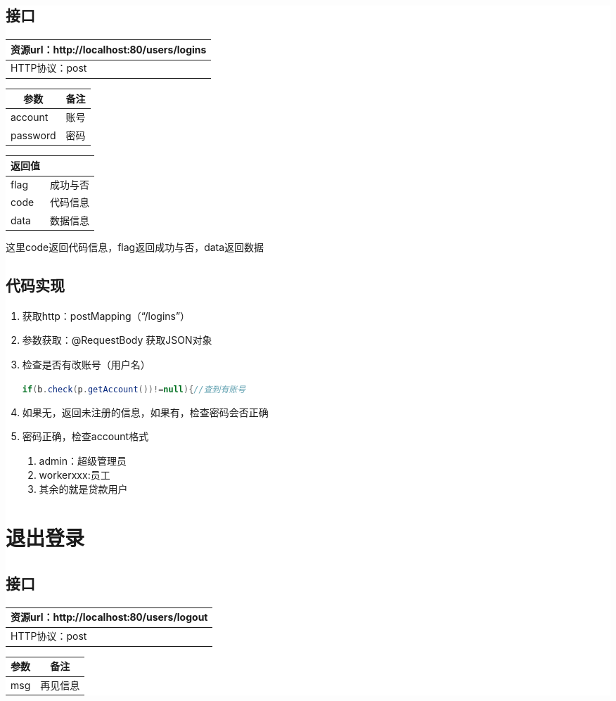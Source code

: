 ## 接口

| 资源url：http://localhost:80/users/logins |
| ----------------------------------------- |
| HTTP协议：post                            |

| 参数     | 备注 |
| -------- | ---- |
| account  | 账号 |
| password | 密码 |

| 返回值 |          |
| ------ | -------- |
| flag   | 成功与否 |
| code   | 代码信息 |
| data   | 数据信息 |

这里code返回代码信息，flag返回成功与否，data返回数据

## 代码实现

1. 获取http：postMapping（“/logins”）

2. 参数获取：@RequestBody 获取JSON对象

3. 检查是否有改账号（用户名）

   ~~~java
   if(b.check(p.getAccount())!=null){//查到有账号
   ~~~

4. 如果无，返回未注册的信息，如果有，检查密码会否正确

5. 密码正确，检查account格式

   1. admin：超级管理员
   2. workerxxx:员工
   3. 其余的就是贷款用户

# 退出登录

## 接口

| 资源url：http://localhost:80/users/logout |
| ----------------------------------------- |
| HTTP协议：post                            |

| 参数 | 备注     |
| ---- | -------- |
| msg  | 再见信息 |
